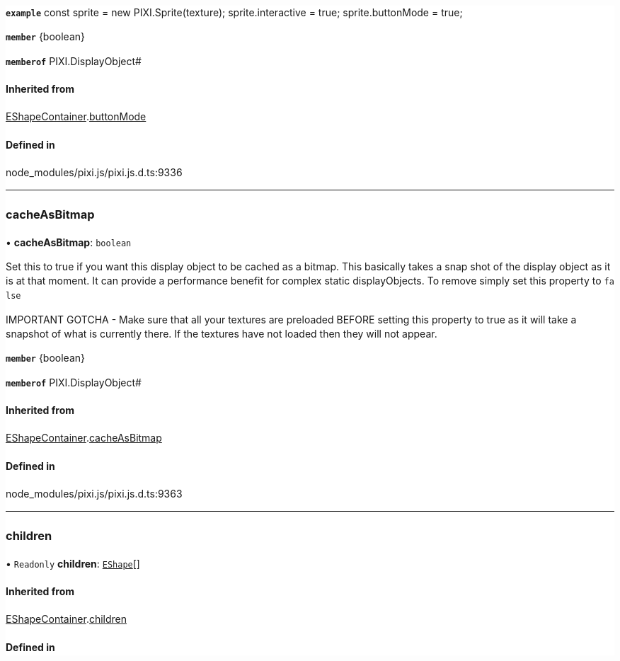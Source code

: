 **`example`**
const sprite = new PIXI.Sprite(texture);
sprite.interactive = true;
sprite.buttonMode = true;

**`member`** {boolean}

**`memberof`** PIXI.DisplayObject#

#### Inherited from

[EShapeContainer](../classes/EShapeContainer.md).[buttonMode](../classes/EShapeContainer.md#buttonmode)

#### Defined in

node_modules/pixi.js/pixi.js.d.ts:9336

___

### cacheAsBitmap

• **cacheAsBitmap**: `boolean`

Set this to true if you want this display object to be cached as a bitmap.
This basically takes a snap shot of the display object as it is at that moment. It can
provide a performance benefit for complex static displayObjects.
To remove simply set this property to `false`

IMPORTANT GOTCHA - Make sure that all your textures are preloaded BEFORE setting this property to true
as it will take a snapshot of what is currently there. If the textures have not loaded then they will not appear.

**`member`** {boolean}

**`memberof`** PIXI.DisplayObject#

#### Inherited from

[EShapeContainer](../classes/EShapeContainer.md).[cacheAsBitmap](../classes/EShapeContainer.md#cacheasbitmap)

#### Defined in

node_modules/pixi.js/pixi.js.d.ts:9363

___

### children

• `Readonly` **children**: [`EShape`](EShape.md)[]

#### Inherited from

[EShapeContainer](../classes/EShapeContainer.md).[children](../classes/EShapeContainer.md#children)

#### Defined in
